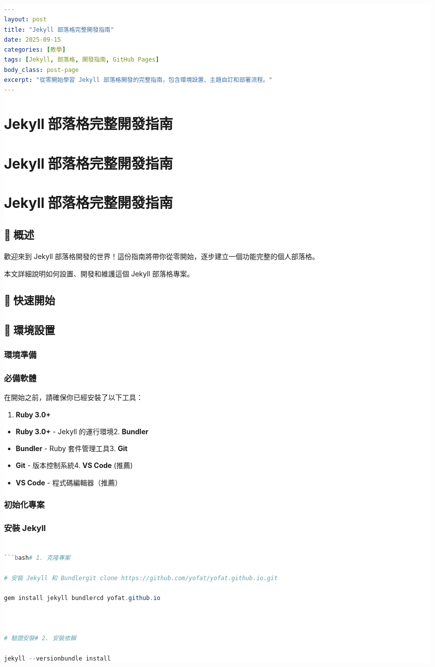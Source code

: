 ```yaml
---
layout: post
title: "Jekyll 部落格完整開發指南"
date: 2025-09-15
categories: [教學]
tags: [Jekyll, 部落格, 開發指南, GitHub Pages]
body_class: post-page
excerpt: "從零開始學習 Jekyll 部落格開發的完整指南，包含環境設置、主題自訂和部署流程。"
---
```


# Jekyll 部落格完整開發指南

# Jekyll 部落格完整開發指南

# Jekyll 部落格完整開發指南

## 🎯 概述

歡迎來到 Jekyll 部落格開發的世界！這份指南將帶你從零開始，逐步建立一個功能完整的個人部落格。

本文詳細說明如何設置、開發和維護這個 Jekyll 部落格專案。

## 🎯 快速開始

## 🔧 環境設置

### 環境準備

### 必備軟體

在開始之前，請確保你已經安裝了以下工具：

1. **Ruby 3.0+**

- **Ruby 3.0+** - Jekyll 的運行環境2. **Bundler**

- **Bundler** - Ruby 套件管理工具3. **Git**

- **Git** - 版本控制系統4. **VS Code** (推薦)

- **VS Code** - 程式碼編輯器（推薦）

### 初始化專案

### 安裝 Jekyll

```powershell

```bash# 1. 克隆專案

# 安裝 Jekyll 和 Bundlergit clone https://github.com/yofat/yofat.github.io.git

gem install jekyll bundlercd yofat.github.io



# 驗證安裝# 2. 安裝依賴

jekyll --versionbundle install
```